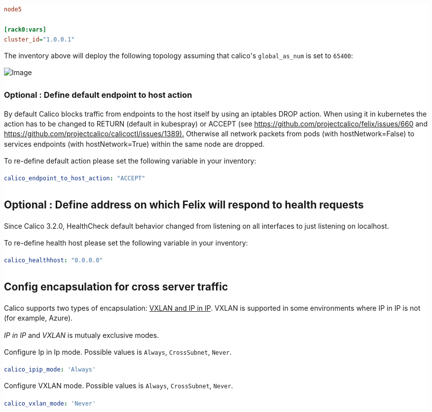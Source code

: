 ```ini
node5

[rack0:vars]
cluster_id="1.0.0.1"
```

The inventory above will deploy the following topology assuming that calico's
`global_as_num` is set to `65400`:

![Image](figures/kubespray-calico-rr.png?raw=true)

### Optional : Define default endpoint to host action

By default Calico blocks traffic from endpoints to the host itself by using an iptables DROP action. When using it in kubernetes the action has to be changed to RETURN (default in kubespray) or ACCEPT (see <https://github.com/projectcalico/felix/issues/660> and <https://github.com/projectcalico/calicoctl/issues/1389).> Otherwise all network packets from pods (with hostNetwork=False) to services endpoints (with hostNetwork=True) within the same node are dropped.

To re-define default action please set the following variable in your inventory:

```yml
calico_endpoint_to_host_action: "ACCEPT"
```

## Optional : Define address on which Felix will respond to health requests

Since Calico 3.2.0, HealthCheck default behavior changed from listening on all interfaces to just listening on localhost.

To re-define health host please set the following variable in your inventory:

```yml
calico_healthhost: "0.0.0.0"
```

## Config encapsulation for cross server traffic

Calico supports two types of encapsulation: [VXLAN and IP in IP](https://docs.projectcalico.org/v3.11/networking/vxlan-ipip). VXLAN is supported in some environments where IP in IP is not (for example, Azure).

*IP in IP* and *VXLAN* is mutualy exclusive modes.

Configure Ip in Ip mode. Possible values is `Always`, `CrossSubnet`, `Never`.

```yml
calico_ipip_mode: 'Always'
```

Configure VXLAN mode. Possible values is `Always`, `CrossSubnet`, `Never`.

```yml
calico_vxlan_mode: 'Never'
```
